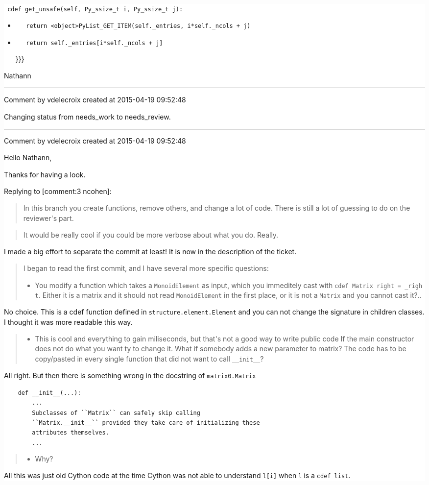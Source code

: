      cdef get_unsafe(self, Py_ssize_t i, Py_ssize_t j):
-        return <object>PyList_GET_ITEM(self._entries, i*self._ncols + j)
+        return self._entries[i*self._ncols + j]
  }}}

Nathann


---

Comment by vdelecroix created at 2015-04-19 09:52:48

Changing status from needs_work to needs_review.


---

Comment by vdelecroix created at 2015-04-19 09:52:48

Hello Nathann,

Thanks for having a look.

Replying to [comment:3 ncohen]:
> In this branch you create functions, remove others, and change a lot of code. There is still a lot of guessing to do on the reviewer's part.
>

> It would be really cool if you could be more verbose about what you do. Really.

I made a big effort to separate the commit at least! It is now in the description of the ticket.

> I began to read the first commit, and I have several more specific questions:
> 
> - You modify a function which takes a `MonoidElement` as input, which you immeditely cast with `cdef Matrix right = _right`. Either it is a matrix and it should not read `MonoidElement` in the first place, or it is not a `Matrix` and you cannot cast it?..

No choice. This is a cdef function defined in `structure.element.Element` and you can not change the signature in children classes. I thought it was more readable this way.

> - This is cool and everything to gain miliseconds, but that's not a good way to write public code
>   If the main constructor does not do what you want ty to change it. What if somebody adds a new parameter to matrix? The code has to be copy/pasted in every single function that did not want to call `__init__`?

All right. But then there is something wrong in the docstring of `matrix0.Matrix`

```
    def __init__(...):
        ...
        Subclasses of ``Matrix`` can safely skip calling
        ``Matrix.__init__`` provided they take care of initializing these
        attributes themselves.
        ...
```


> - Why?

All this was just old Cython code at the time Cython was not able to understand `l[i]` when `l` is a `cdef list`.
